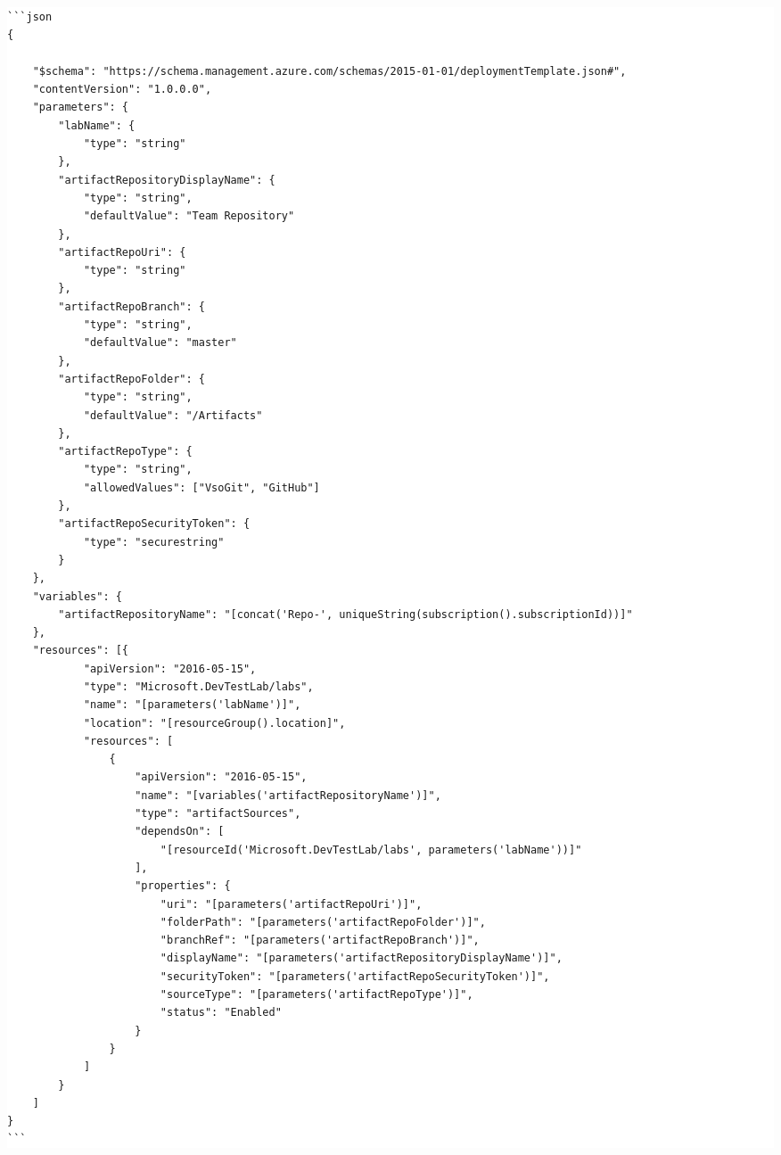     ```json
    {
    
        "$schema": "https://schema.management.azure.com/schemas/2015-01-01/deploymentTemplate.json#",
        "contentVersion": "1.0.0.0",
        "parameters": {
            "labName": {
                "type": "string"
            },
            "artifactRepositoryDisplayName": {
                "type": "string",
                "defaultValue": "Team Repository"
            },
            "artifactRepoUri": {
                "type": "string"
            },
            "artifactRepoBranch": {
                "type": "string",
                "defaultValue": "master"
            },
            "artifactRepoFolder": {
                "type": "string",
                "defaultValue": "/Artifacts"
            },
            "artifactRepoType": {
                "type": "string",
                "allowedValues": ["VsoGit", "GitHub"]
            },
            "artifactRepoSecurityToken": {
                "type": "securestring"
            }
        },
        "variables": {
            "artifactRepositoryName": "[concat('Repo-', uniqueString(subscription().subscriptionId))]"
        },
        "resources": [{
                "apiVersion": "2016-05-15",
                "type": "Microsoft.DevTestLab/labs",
                "name": "[parameters('labName')]",
                "location": "[resourceGroup().location]",
                "resources": [
                    {
                        "apiVersion": "2016-05-15",
                        "name": "[variables('artifactRepositoryName')]",
                        "type": "artifactSources",
                        "dependsOn": [
                            "[resourceId('Microsoft.DevTestLab/labs', parameters('labName'))]"
                        ],
                        "properties": {
                            "uri": "[parameters('artifactRepoUri')]",
                            "folderPath": "[parameters('artifactRepoFolder')]",
                            "branchRef": "[parameters('artifactRepoBranch')]",
                            "displayName": "[parameters('artifactRepositoryDisplayName')]",
                            "securityToken": "[parameters('artifactRepoSecurityToken')]",
                            "sourceType": "[parameters('artifactRepoType')]",
                            "status": "Enabled"
                        }
                    }
                ]
            }
        ]
    }
    ```
